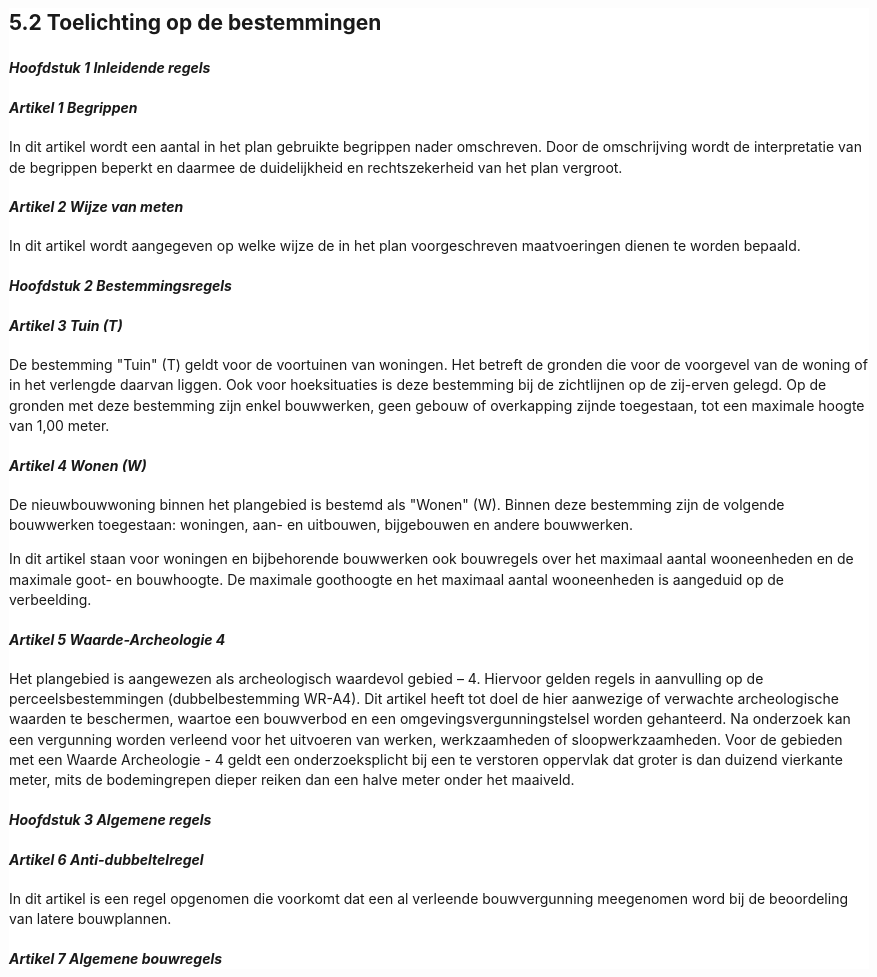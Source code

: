 ## <span id="page-10-0"></span>5.2 Toelichting op de bestemmingen

#### *Hoofdstuk 1 Inleidende regels*

#### <span id="page-10-1"></span>*Artikel 1 Begrippen*

In dit artikel wordt een aantal in het plan gebruikte begrippen nader omschreven. Door de omschrijving wordt de interpretatie van de begrippen beperkt en daarmee de duidelijkheid en rechtszekerheid van het plan vergroot.

#### *Artikel 2 Wijze van meten*

In dit artikel wordt aangegeven op welke wijze de in het plan voorgeschreven maatvoeringen dienen te worden bepaald.

#### <span id="page-10-2"></span>*Hoofdstuk 2 Bestemmingsregels*

#### *Artikel 3 Tuin (T)*

De bestemming "Tuin" (T) geldt voor de voortuinen van woningen. Het betreft de gronden die voor de voorgevel van de woning of in het verlengde daarvan liggen. Ook voor hoeksituaties is deze bestemming bij de zichtlijnen op de zij-erven gelegd. Op de gronden met deze bestemming zijn enkel bouwwerken, geen gebouw of overkapping zijnde toegestaan, tot een maximale hoogte van 1,00 meter.

#### *Artikel 4 Wonen (W)*

De nieuwbouwwoning binnen het plangebied is bestemd als "Wonen" (W). Binnen deze bestemming zijn de volgende bouwwerken toegestaan: woningen, aan- en uitbouwen, bijgebouwen en andere bouwwerken.

In dit artikel staan voor woningen en bijbehorende bouwwerken ook bouwregels over het maximaal aantal wooneenheden en de maximale goot- en bouwhoogte. De maximale goothoogte en het maximaal aantal wooneenheden is aangeduid op de verbeelding.

#### *Artikel 5 Waarde-Archeologie 4*

Het plangebied is aangewezen als archeologisch waardevol gebied – 4. Hiervoor gelden regels in aanvulling op de perceelsbestemmingen (dubbelbestemming WR-A4). Dit artikel heeft tot doel de hier aanwezige of verwachte archeologische waarden te beschermen, waartoe een bouwverbod en een omgevingsvergunningstelsel worden gehanteerd. Na onderzoek kan een vergunning worden verleend voor het uitvoeren van werken, werkzaamheden of sloopwerkzaamheden. Voor de gebieden met een Waarde Archeologie - 4 geldt een onderzoeksplicht bij een te verstoren oppervlak dat groter is dan duizend vierkante meter, mits de bodemingrepen dieper reiken dan een halve meter onder het maaiveld.

#### *Hoofdstuk 3 Algemene regels*

#### *Artikel 6 Anti-dubbeltelregel*

In dit artikel is een regel opgenomen die voorkomt dat een al verleende bouwvergunning meegenomen word bij de beoordeling van latere bouwplannen.

#### *Artikel 7 Algemene bouwregels*
